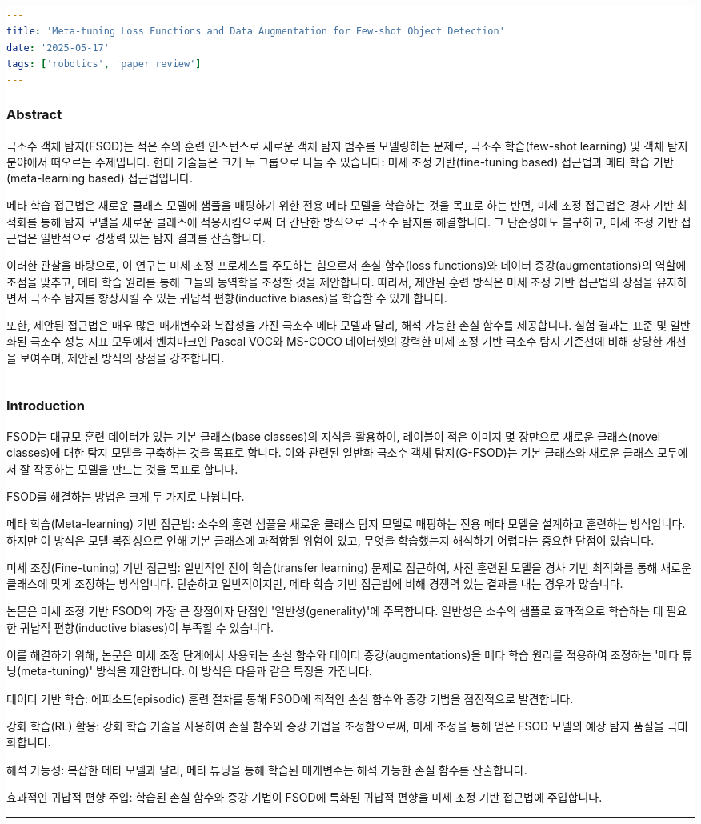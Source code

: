 ```yaml
---
title: 'Meta-tuning Loss Functions and Data Augmentation for Few-shot Object Detection'
date: '2025-05-17'
tags: ['robotics', 'paper review']
---
```


### Abstract

극소수 객체 탐지(FSOD)는 적은 수의 훈련 인스턴스로 새로운 객체 탐지 범주를 모델링하는 문제로, 극소수 학습(few-shot learning) 및 객체 탐지 분야에서 떠오르는 주제입니다. 현대 기술들은 크게 두 그룹으로 나눌 수 있습니다: 미세 조정 기반(fine-tuning based) 접근법과 메타 학습 기반(meta-learning based) 접근법입니다.

메타 학습 접근법은 새로운 클래스 모델에 샘플을 매핑하기 위한 전용 메타 모델을 학습하는 것을 목표로 하는 반면, 미세 조정 접근법은 경사 기반 최적화를 통해 탐지 모델을 새로운 클래스에 적응시킴으로써 더 간단한 방식으로 극소수 탐지를 해결합니다. 그 단순성에도 불구하고, 미세 조정 기반 접근법은 일반적으로 경쟁력 있는 탐지 결과를 산출합니다.

이러한 관찰을 바탕으로, 이 연구는 미세 조정 프로세스를 주도하는 힘으로서 손실 함수(loss functions)와 데이터 증강(augmentations)의 역할에 초점을 맞추고, 메타 학습 원리를 통해 그들의 동역학을 조정할 것을 제안합니다. 따라서, 제안된 훈련 방식은 미세 조정 기반 접근법의 장점을 유지하면서 극소수 탐지를 향상시킬 수 있는 귀납적 편향(inductive biases)을 학습할 수 있게 합니다.

또한, 제안된 접근법은 매우 많은 매개변수와 복잡성을 가진 극소수 메타 모델과 달리, 해석 가능한 손실 함수를 제공합니다. 실험 결과는 표준 및 일반화된 극소수 성능 지표 모두에서 벤치마크인 Pascal VOC와 MS-COCO 데이터셋의 강력한 미세 조정 기반 극소수 탐지 기준선에 비해 상당한 개선을 보여주며, 제안된 방식의 장점을 강조합니다.

---

### Introduction

FSOD는 대규모 훈련 데이터가 있는 기본 클래스(base classes)의 지식을 활용하여, 레이블이 적은 이미지 몇 장만으로 새로운 클래스(novel classes)에 대한 탐지 모델을 구축하는 것을 목표로 합니다. 이와 관련된 일반화 극소수 객체 탐지(G-FSOD)는 기본 클래스와 새로운 클래스 모두에서 잘 작동하는 모델을 만드는 것을 목표로 합니다.

FSOD를 해결하는 방법은 크게 두 가지로 나뉩니다.

메타 학습(Meta-learning) 기반 접근법: 소수의 훈련 샘플을 새로운 클래스 탐지 모델로 매핑하는 전용 메타 모델을 설계하고 훈련하는 방식입니다. 하지만 이 방식은 모델 복잡성으로 인해 기본 클래스에 과적합될 위험이 있고, 무엇을 학습했는지 해석하기 어렵다는 중요한 단점이 있습니다.

미세 조정(Fine-tuning) 기반 접근법: 일반적인 전이 학습(transfer learning) 문제로 접근하여, 사전 훈련된 모델을 경사 기반 최적화를 통해 새로운 클래스에 맞게 조정하는 방식입니다. 단순하고 일반적이지만, 메타 학습 기반 접근법에 비해 경쟁력 있는 결과를 내는 경우가 많습니다.

논문은 미세 조정 기반 FSOD의 가장 큰 장점이자 단점인 '일반성(generality)'에 주목합니다. 일반성은 소수의 샘플로 효과적으로 학습하는 데 필요한 귀납적 편향(inductive biases)이 부족할 수 있습니다.

이를 해결하기 위해, 논문은 미세 조정 단계에서 사용되는 손실 함수와 데이터 증강(augmentations)을 메타 학습 원리를 적용하여 조정하는 '메타 튜닝(meta-tuning)' 방식을 제안합니다. 이 방식은 다음과 같은 특징을 가집니다.


데이터 기반 학습: 에피소드(episodic) 훈련 절차를 통해 FSOD에 최적인 손실 함수와 증강 기법을 점진적으로 발견합니다.


강화 학습(RL) 활용: 강화 학습 기술을 사용하여 손실 함수와 증강 기법을 조정함으로써, 미세 조정을 통해 얻은 FSOD 모델의 예상 탐지 품질을 극대화합니다.


해석 가능성: 복잡한 메타 모델과 달리, 메타 튜닝을 통해 학습된 매개변수는 해석 가능한 손실 함수를 산출합니다.


효과적인 귀납적 편향 주입: 학습된 손실 함수와 증강 기법이 FSOD에 특화된 귀납적 편향을 미세 조정 기반 접근법에 주입합니다.

---
